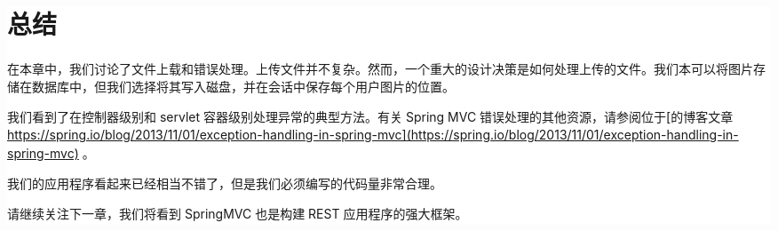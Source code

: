 # 总结

在本章中，我们讨论了文件上载和错误处理。上传文件并不复杂。然而，一个重大的设计决策是如何处理上传的文件。我们本可以将图片存储在数据库中，但我们选择将其写入磁盘，并在会话中保存每个用户图片的位置。

我们看到了在控制器级别和 servlet 容器级别处理异常的典型方法。有关 Spring MVC 错误处理的其他资源，请参阅位于[的博客文章 https://spring.io/blog/2013/11/01/exception-handling-in-spring-mvc](https://spring.io/blog/2013/11/01/exception-handling-in-spring-mvc) 。

我们的应用程序看起来已经相当不错了，但是我们必须编写的代码量非常合理。

请继续关注下一章，我们将看到 SpringMVC 也是构建 REST 应用程序的强大框架。